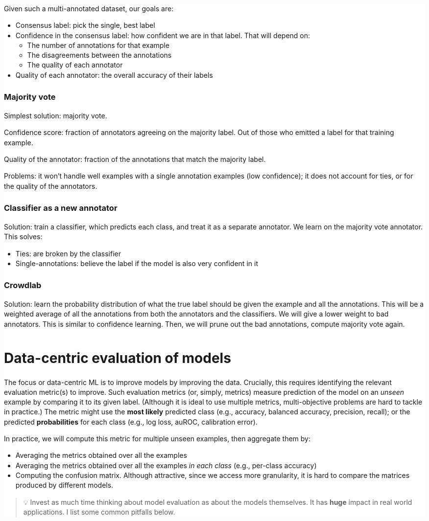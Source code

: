 Given such a multi-annotated dataset, our goals are:

- Consensus label: pick the single, best label
- Confidence in the consensus label: how confident we are in that label. That will depend on:
  - The number of annotations for that example
  - The disagreements between the annotations
  - The quality of each annotator
- Quality of each annotator: the overall accuracy of their labels

### Majority vote

Simplest solution: majority vote.

Confidence score: fraction of annotators agreeing on the majority label. Out of those who emitted a label for that training example.

Quality of the annotator: fraction of the annotations that match the majority label.

Problems: it won’t handle well examples with a single annotation examples (low confidence); it does not account for ties, or for the quality of the annotators.

### Classifier as a new annotator

Solution: train a classifier, which predicts each class, and treat it as a separate annotator. We learn on the majority vote annotator. This solves:

- Ties: are broken by the classifier
- Single-annotations: believe the label if the model is also very confident in it

### Crowdlab

Solution: learn the probability distribution of what the true label should be given the example and all the annotations. This will be a weighted average of all the annotations from both the annotators and the classifiers. We will give a lower weight to bad annotators. This is similar to confidence learning. Then, we will prune out the bad annotations, compute majority vote again.

# Data-centric evaluation of models

The focus or data-centric ML is to improve models by improving the data. Crucially, this requires identifying the relevant evaluation metric(s) to improve. Such evaluation metrics (or, simply, metrics) measure prediction of the model on an _unseen_ example by comparing it to its given label. (Although it is ideal to use multiple metrics, multi-objective problems are hard to tackle in practice.) The metric might use the **most likely** predicted class (e.g., accuracy, balanced accuracy, precision, recall); or the predicted **probabilities** for each class (e.g., log loss, auROC, calibration error).

In practice, we will compute this metric for multiple unseen examples, then aggregate them by:

- Averaging the metrics obtained over all the examples
- Averaging the metrics obtained over all the examples _in each class_ (e.g., per-class accuracy)
- Computing the confusion matrix. Although attractive, since we access more granularity, it is hard to compare the matrices produced by different models.

> 💡 Invest as much time thinking about model evaluation as about the models themselves. It has **huge** impact in real world applications. I list some common pitfalls below.
